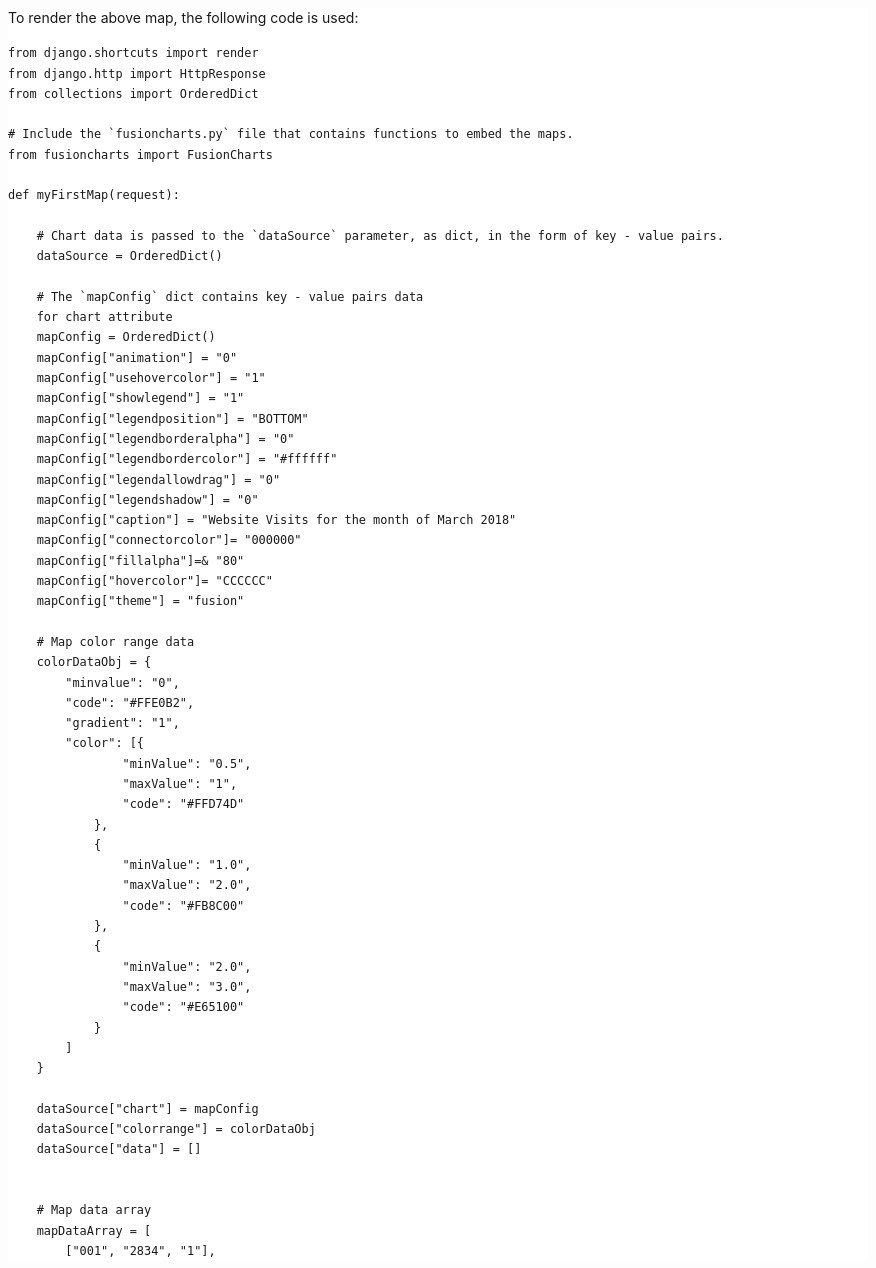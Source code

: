 To render the above map, the following code is used:

```
from django.shortcuts import render
from django.http import HttpResponse
from collections import OrderedDict

# Include the `fusioncharts.py` file that contains functions to embed the maps.
from fusioncharts import FusionCharts

def myFirstMap(request):

    # Chart data is passed to the `dataSource` parameter, as dict, in the form of key - value pairs.
    dataSource = OrderedDict()

    # The `mapConfig` dict contains key - value pairs data
    for chart attribute
    mapConfig = OrderedDict()
    mapConfig["animation"] = "0"
    mapConfig["usehovercolor"] = "1"
    mapConfig["showlegend"] = "1"
    mapConfig["legendposition"] = "BOTTOM"
    mapConfig["legendborderalpha"] = "0"
    mapConfig["legendbordercolor"] = "#ffffff"
    mapConfig["legendallowdrag"] = "0"
    mapConfig["legendshadow"] = "0"
    mapConfig["caption"] = "Website Visits for the month of March 2018"
    mapConfig["connectorcolor"]= "000000"
    mapConfig["fillalpha"]=& "80"
    mapConfig["hovercolor"]= "CCCCCC"
    mapConfig["theme"] = "fusion"

    # Map color range data
    colorDataObj = {
        "minvalue": "0",
        "code": "#FFE0B2",
        "gradient": "1",
        "color": [{
                "minValue": "0.5",
                "maxValue": "1",
                "code": "#FFD74D"
            },
            {
                "minValue": "1.0",
                "maxValue": "2.0",
                "code": "#FB8C00"
            },
            {
                "minValue": "2.0",
                "maxValue": "3.0",
                "code": "#E65100"
            }
        ]
    }

    dataSource["chart"] = mapConfig
    dataSource["colorrange"] = colorDataObj
    dataSource["data"] = []


    # Map data array
    mapDataArray = [
        ["001", "2834", "1"],
```